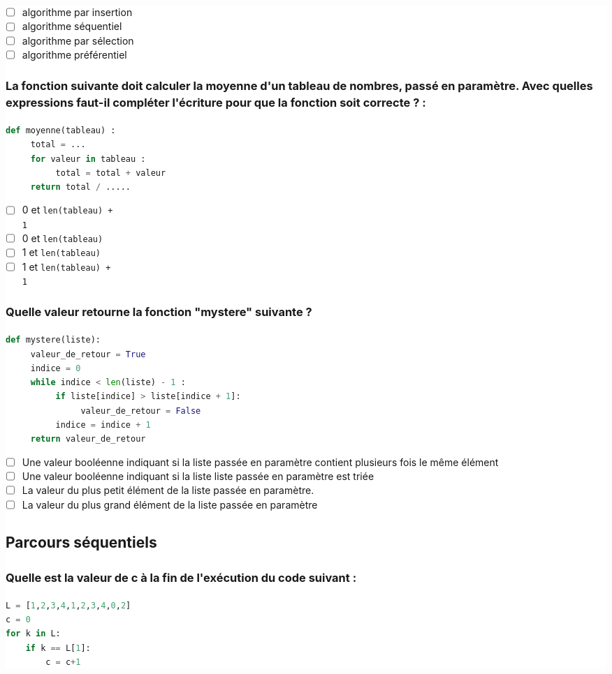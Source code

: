 
- [ ] algorithme par insertion
- [ ] algorithme séquentiel
- [ ] algorithme par sélection
- [ ] algorithme préférentiel

### La fonction suivante doit calculer la moyenne d'un tableau de nombres, passé en paramètre. Avec quelles expressions faut-il compléter l'écriture pour que la fonction soit correcte ? :


```python
def moyenne(tableau) :
     total = ...
     for valeur in tableau :
          total = total + valeur
     return total / .....
```



- [ ] 0 et <code>len(tableau) + 1</code>
- [ ] 0 et <code>len(tableau)</code>
- [ ] 1 et <code>len(tableau)</code>
- [ ] 1 et <code>len(tableau) + 1</code>

### Quelle valeur retourne la fonction "mystere" suivante ?


```python
def mystere(liste):
     valeur_de_retour = True
     indice = 0
     while indice < len(liste) - 1 :
          if liste[indice] > liste[indice + 1]:
               valeur_de_retour = False
          indice = indice + 1
     return valeur_de_retour
```



- [ ] Une valeur booléenne indiquant si la liste passée en paramètre contient plusieurs fois le même élément
- [ ] Une valeur booléenne indiquant si la liste liste passée en paramètre est triée
- [ ] La valeur du plus petit élément de la liste passée en paramètre.
- [ ] La valeur du plus grand élément de la liste passée en paramètre

## Parcours séquentiels

### Quelle est la valeur de c à la fin de l'exécution du code suivant :


```python
L = [1,2,3,4,1,2,3,4,0,2]
c = 0
for k in L:
    if k == L[1]:
        c = c+1
```
